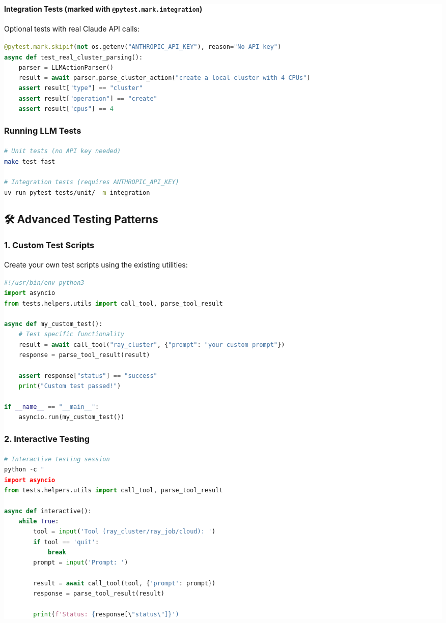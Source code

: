 #### **Integration Tests** (marked with `@pytest.mark.integration`)
Optional tests with real Claude API calls:
```python
@pytest.mark.skipif(not os.getenv("ANTHROPIC_API_KEY"), reason="No API key")
async def test_real_cluster_parsing():
    parser = LLMActionParser()
    result = await parser.parse_cluster_action("create a local cluster with 4 CPUs")
    assert result["type"] == "cluster"
    assert result["operation"] == "create"
    assert result["cpus"] == 4
```

### **Running LLM Tests**

```bash
# Unit tests (no API key needed)
make test-fast

# Integration tests (requires ANTHROPIC_API_KEY) 
uv run pytest tests/unit/ -m integration
```

## 🛠️ **Advanced Testing Patterns**

### **1. Custom Test Scripts**

Create your own test scripts using the existing utilities:

```python
#!/usr/bin/env python3
import asyncio
from tests.helpers.utils import call_tool, parse_tool_result

async def my_custom_test():
    # Test specific functionality
    result = await call_tool("ray_cluster", {"prompt": "your custom prompt"})
    response = parse_tool_result(result)
    
    assert response["status"] == "success"
    print("Custom test passed!")

if __name__ == "__main__":
    asyncio.run(my_custom_test())
```

### **2. Interactive Testing**

```python
# Interactive testing session
python -c "
import asyncio
from tests.helpers.utils import call_tool, parse_tool_result

async def interactive():
    while True:
        tool = input('Tool (ray_cluster/ray_job/cloud): ')
        if tool == 'quit':
            break
        prompt = input('Prompt: ')
        
        result = await call_tool(tool, {'prompt': prompt})
        response = parse_tool_result(result)
        
        print(f'Status: {response[\"status\"]}')
```
